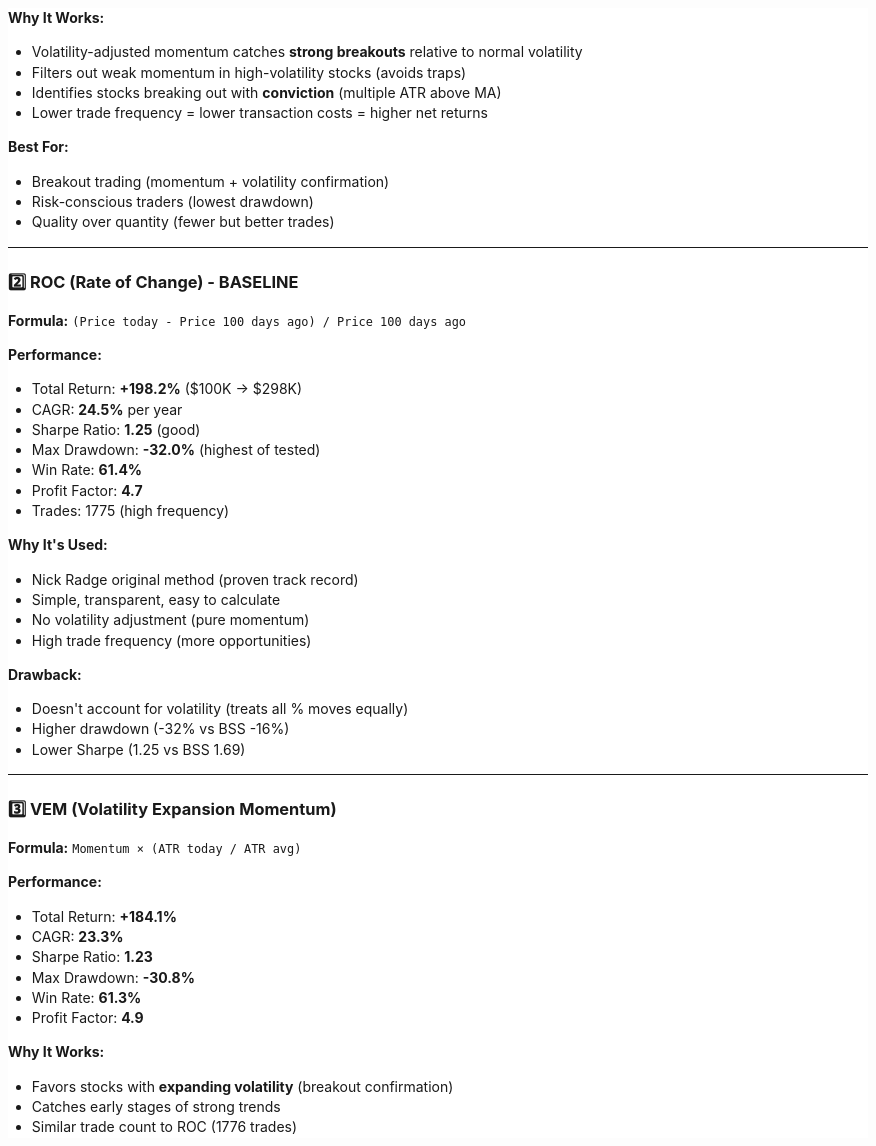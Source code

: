 **Why It Works:**
- Volatility-adjusted momentum catches **strong breakouts** relative to normal volatility
- Filters out weak momentum in high-volatility stocks (avoids traps)
- Identifies stocks breaking out with **conviction** (multiple ATR above MA)
- Lower trade frequency = lower transaction costs = higher net returns

**Best For:**
- Breakout trading (momentum + volatility confirmation)
- Risk-conscious traders (lowest drawdown)
- Quality over quantity (fewer but better trades)

---

### 2️⃣ ROC (Rate of Change) - BASELINE

**Formula:** `(Price today - Price 100 days ago) / Price 100 days ago`

**Performance:**
- Total Return: **+198.2%** ($100K → $298K)
- CAGR: **24.5%** per year
- Sharpe Ratio: **1.25** (good)
- Max Drawdown: **-32.0%** (highest of tested)
- Win Rate: **61.4%**
- Profit Factor: **4.7**
- Trades: 1775 (high frequency)

**Why It's Used:**
- Nick Radge original method (proven track record)
- Simple, transparent, easy to calculate
- No volatility adjustment (pure momentum)
- High trade frequency (more opportunities)

**Drawback:**
- Doesn't account for volatility (treats all % moves equally)
- Higher drawdown (-32% vs BSS -16%)
- Lower Sharpe (1.25 vs BSS 1.69)

---

### 3️⃣ VEM (Volatility Expansion Momentum)

**Formula:** `Momentum × (ATR today / ATR avg)`

**Performance:**
- Total Return: **+184.1%**
- CAGR: **23.3%**
- Sharpe Ratio: **1.23**
- Max Drawdown: **-30.8%**
- Win Rate: **61.3%**
- Profit Factor: **4.9**

**Why It Works:**
- Favors stocks with **expanding volatility** (breakout confirmation)
- Catches early stages of strong trends
- Similar trade count to ROC (1776 trades)
